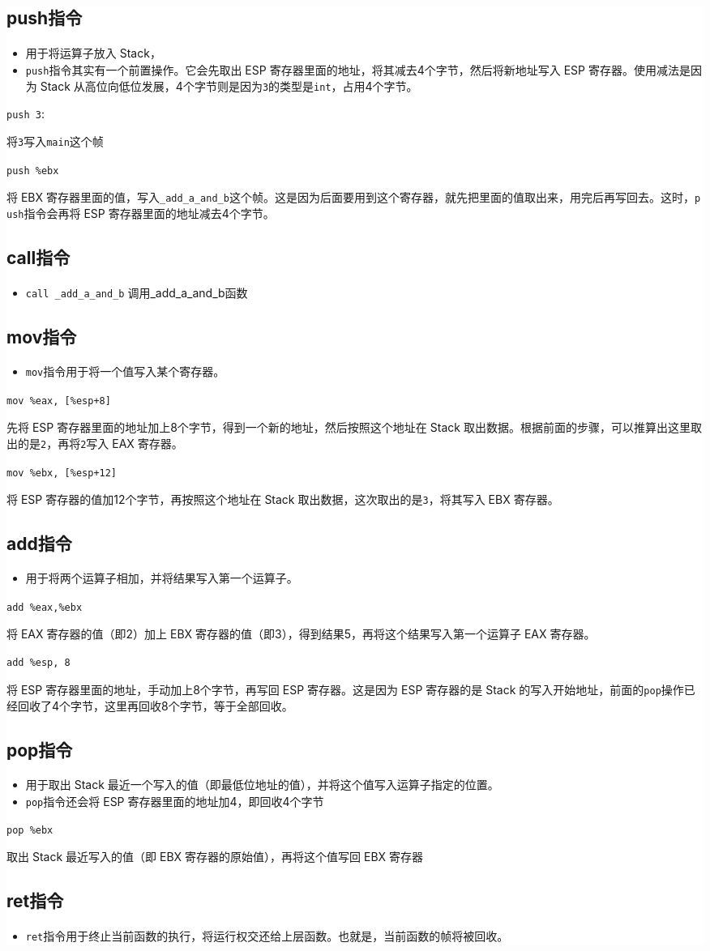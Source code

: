 ## push指令

-  用于将运算子放入 Stack，
- `push`指令其实有一个前置操作。它会先取出 ESP 寄存器里面的地址，将其减去4个字节，然后将新地址写入 ESP 寄存器。使用减法是因为 Stack 从高位向低位发展，4个字节则是因为`3`的类型是`int`，占用4个字节。

`push 3`:

将`3`写入`main`这个帧

`push %ebx`

将 EBX 寄存器里面的值，写入`_add_a_and_b`这个帧。这是因为后面要用到这个寄存器，就先把里面的值取出来，用完后再写回去。这时，`push`指令会再将 ESP 寄存器里面的地址减去4个字节。

## call指令

- `call _add_a_and_b` 调用_add_a_and_b函数

## mov指令

- `mov`指令用于将一个值写入某个寄存器。

`mov %eax, [%esp+8]`

先将 ESP 寄存器里面的地址加上8个字节，得到一个新的地址，然后按照这个地址在 Stack 取出数据。根据前面的步骤，可以推算出这里取出的是`2`，再将`2`写入 EAX 寄存器。

`mov %ebx, [%esp+12]`

将 ESP 寄存器的值加12个字节，再按照这个地址在 Stack 取出数据，这次取出的是`3`，将其写入 EBX 寄存器。

## add指令

- 用于将两个运算子相加，并将结果写入第一个运算子。

`add %eax,%ebx`

将 EAX 寄存器的值（即2）加上 EBX 寄存器的值（即3），得到结果5，再将这个结果写入第一个运算子 EAX 寄存器。

`add %esp, 8`

将 ESP 寄存器里面的地址，手动加上8个字节，再写回 ESP 寄存器。这是因为 ESP 寄存器的是 Stack 的写入开始地址，前面的`pop`操作已经回收了4个字节，这里再回收8个字节，等于全部回收。

## pop指令

- 用于取出 Stack 最近一个写入的值（即最低位地址的值），并将这个值写入运算子指定的位置。
- `pop`指令还会将 ESP 寄存器里面的地址加4，即回收4个字节

`pop %ebx`

取出 Stack 最近写入的值（即 EBX 寄存器的原始值），再将这个值写回 EBX 寄存器

## ret指令

- `ret`指令用于终止当前函数的执行，将运行权交还给上层函数。也就是，当前函数的帧将被回收。
